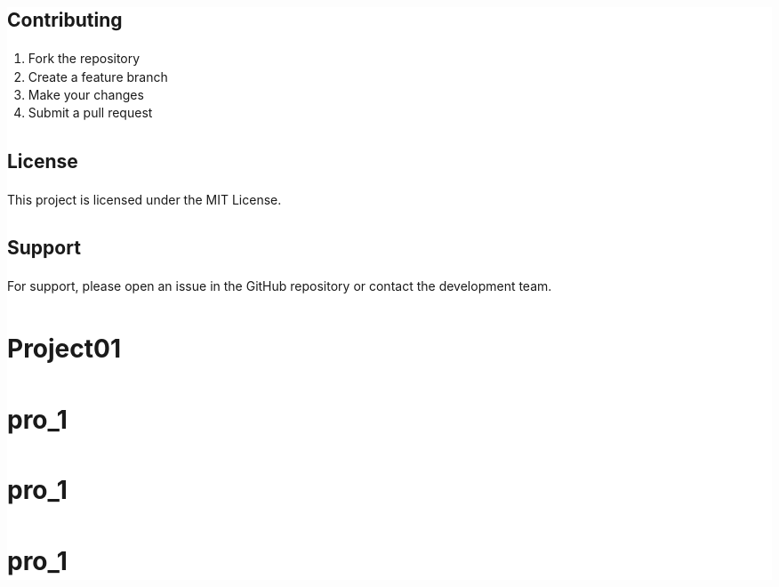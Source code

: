 ## Contributing

1. Fork the repository
2. Create a feature branch
3. Make your changes
4. Submit a pull request

## License

This project is licensed under the MIT License.

## Support

For support, please open an issue in the GitHub repository or contact the development team.
# Project01
# pro_1
# pro_1
# pro_1
